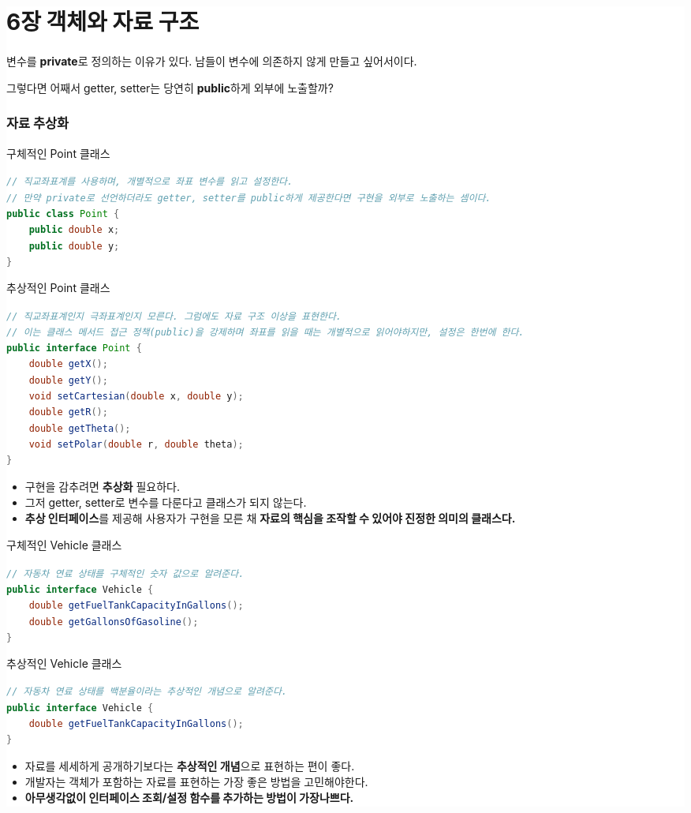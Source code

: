 # 6장 객체와 자료 구조
변수를 **private**로 정의하는 이유가 있다. 남들이 변수에 의존하지 않게 만들고 싶어서이다.

그렇다면 어째서 getter, setter는 당연히 **public**하게 외부에 노출할까?

### 자료 추상화
구체적인 Point 클래스
```java
// 직교좌표계를 사용하며, 개별적으로 좌표 변수를 읽고 설정한다.
// 만약 private로 선언하더라도 getter, setter를 public하게 제공한다면 구현을 외부로 노출하는 셈이다. 
public class Point {
    public double x;
    public double y;
}
``` 

추상적인 Point 클래스
```java
// 직교좌표계인지 극좌표계인지 모른다. 그럼에도 자료 구조 이상을 표현한다.
// 이는 클래스 메서드 접근 정책(public)을 강제하며 좌표를 읽을 때는 개별적으로 읽어야하지만, 설정은 한번에 한다. 
public interface Point {
    double getX();
    double getY();
    void setCartesian(double x, double y);
    double getR();
    double getTheta();
    void setPolar(double r, double theta);
}
```

- 구현을 감추려면 **추상화** 필요하다.
- 그저 getter, setter로 변수를 다룬다고 클래스가 되지 않는다.
- **추상 인터페이스**를 제공해 사용자가 구현을 모른 채 **자료의 핵심을 조작할 수 있어야 진정한 의미의 클래스다.**

구체적인 Vehicle 클래스
```java
// 자동차 연료 상태를 구체적인 숫자 값으로 알려준다.
public interface Vehicle {
    double getFuelTankCapacityInGallons();
    double getGallonsOfGasoline();
}
```

추상적인 Vehicle 클래스
```java
// 자동차 연료 상태를 백분율이라는 추상적인 개념으로 알려준다.
public interface Vehicle {
    double getFuelTankCapacityInGallons();
}
```

- 자료를 세세하게 공개하기보다는 **추상적인 개념**으로 표현하는 편이 좋다.
- 개발자는 객체가 포함하는 자료를 표현하는 가장 좋은 방법을 고민해야한다.
- **아무생각없이 인터페이스 조회/설정 함수를 추가하는 방법이 가장나쁘다.**
